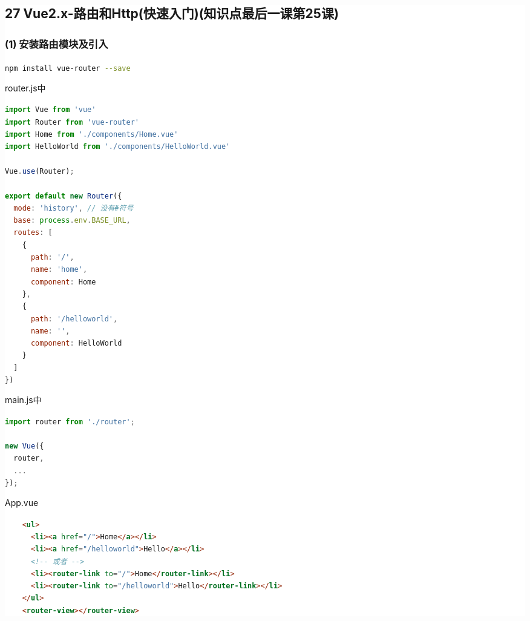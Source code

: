 ## 27 Vue2.x-路由和Http(快速入门)(知识点最后一课第25课)

### (1) 安装路由模块及引入
```bash
npm install vue-router --save
```
router.js中
```js
import Vue from 'vue'
import Router from 'vue-router'
import Home from './components/Home.vue'
import HelloWorld from './components/HelloWorld.vue'

Vue.use(Router);

export default new Router({
  mode: 'history', // 没有#符号
  base: process.env.BASE_URL,
  routes: [
    {
      path: '/',
      name: 'home',
      component: Home
    },
    {
      path: '/helloworld',
      name: '',
      component: HelloWorld
    }
  ]
})
```
main.js中
```js
import router from './router';

new Vue({
  router,
  ...
});
```

App.vue
```html
    <ul>
      <li><a href="/">Home</a></li>
      <li><a href="/helloworld">Hello</a></li>
      <!-- 或者 -->
      <li><router-link to="/">Home</router-link></li>
      <li><router-link to="/helloworld">Hello</router-link></li>
    </ul>
    <router-view></router-view>
```
